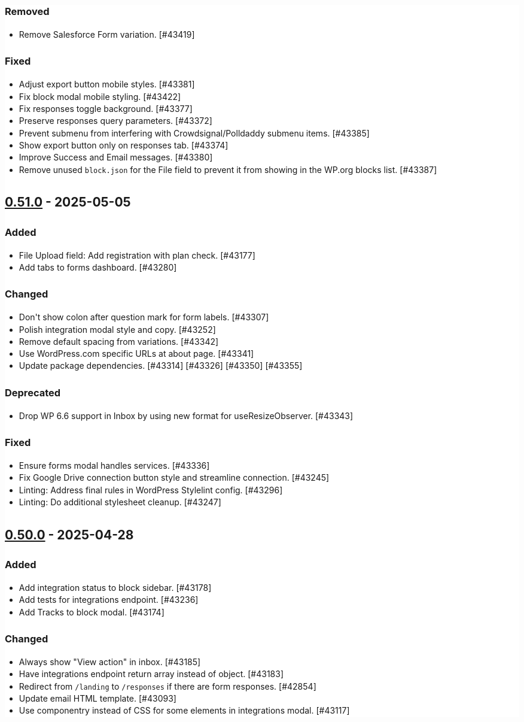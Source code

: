 ### Removed
- Remove Salesforce Form variation. [#43419]

### Fixed
- Adjust export button mobile styles. [#43381]
- Fix block modal mobile styling. [#43422]
- Fix responses toggle background. [#43377]
- Preserve responses query parameters. [#43372]
- Prevent submenu from interfering with Crowdsignal/Polldaddy submenu items. [#43385]
- Show export button only on responses tab. [#43374]
- Improve Success and Email messages. [#43380]
- Remove unused `block.json` for the File field to prevent it from showing in the WP.org blocks list. [#43387]

## [0.51.0] - 2025-05-05
### Added
- File Upload field: Add registration with plan check. [#43177]
- Add tabs to forms dashboard. [#43280]

### Changed
- Don't show colon after question mark for form labels. [#43307]
- Polish integration modal style and copy. [#43252]
- Remove default spacing from variations. [#43342]
- Use WordPress.com specific URLs at about page. [#43341]
- Update package dependencies. [#43314] [#43326] [#43350] [#43355]

### Deprecated
- Drop WP 6.6 support in Inbox by using new format for useResizeObserver. [#43343]

### Fixed
- Ensure forms modal handles services. [#43336]
- Fix Google Drive connection button style and streamline connection. [#43245]
- Linting: Address final rules in WordPress Stylelint config. [#43296]
- Linting: Do additional stylesheet cleanup. [#43247]

## [0.50.0] - 2025-04-28
### Added
- Add integration status to block sidebar. [#43178]
- Add tests for integrations endpoint. [#43236]
- Add Tracks to block modal. [#43174]

### Changed
- Always show "View action" in inbox. [#43185]
- Have integrations endpoint return array instead of object. [#43183]
- Redirect from `/landing` to `/responses` if there are form responses. [#42854]
- Update email HTML template. [#43093]
- Use componentry instead of CSS for some elements in integrations modal. [#43117]


[1.0.0]: https://github.com/automattic/jetpack-forms/compare/v0.56.0...v1.0.0
[0.56.0]: https://github.com/automattic/jetpack-forms/compare/v0.55.0...v0.56.0
[0.55.0]: https://github.com/automattic/jetpack-forms/compare/v0.54.0...v0.55.0
[0.54.0]: https://github.com/automattic/jetpack-forms/compare/v0.53.0...v0.54.0
[0.53.0]: https://github.com/automattic/jetpack-forms/compare/v0.52.0...v0.53.0
[0.52.0]: https://github.com/automattic/jetpack-forms/compare/v0.51.0...v0.52.0
[0.51.0]: https://github.com/automattic/jetpack-forms/compare/v0.50.0...v0.51.0
[0.50.0]: https://github.com/automattic/jetpack-forms/compare/v0.49.0...v0.50.0
[0.49.0]: https://github.com/automattic/jetpack-forms/compare/v0.48.0...v0.49.0
[0.48.0]: https://github.com/automattic/jetpack-forms/compare/v0.47.0...v0.48.0
[0.47.0]: https://github.com/automattic/jetpack-forms/compare/v0.46.0...v0.47.0
[0.46.0]: https://github.com/automattic/jetpack-forms/compare/v0.45.0...v0.46.0
[0.45.0]: https://github.com/automattic/jetpack-forms/compare/v0.44.0...v0.45.0
[0.44.0]: https://github.com/automattic/jetpack-forms/compare/v0.43.0...v0.44.0
[0.43.0]: https://github.com/automattic/jetpack-forms/compare/v0.42.1...v0.43.0
[0.42.1]: https://github.com/automattic/jetpack-forms/compare/v0.42.0...v0.42.1
[0.42.0]: https://github.com/automattic/jetpack-forms/compare/v0.41.0...v0.42.0
[0.41.0]: https://github.com/automattic/jetpack-forms/compare/v0.40.0...v0.41.0
[0.40.0]: https://github.com/automattic/jetpack-forms/compare/v0.39.0...v0.40.0
[0.39.0]: https://github.com/automattic/jetpack-forms/compare/v0.38.0...v0.39.0
[0.38.0]: https://github.com/automattic/jetpack-forms/compare/v0.37.1...v0.38.0
[0.37.1]: https://github.com/automattic/jetpack-forms/compare/v0.37.0...v0.37.1
[0.37.0]: https://github.com/automattic/jetpack-forms/compare/v0.36.0...v0.37.0
[0.36.0]: https://github.com/automattic/jetpack-forms/compare/v0.35.1...v0.36.0
[0.35.1]: https://github.com/automattic/jetpack-forms/compare/v0.35.0...v0.35.1
[0.35.0]: https://github.com/automattic/jetpack-forms/compare/v0.34.6...v0.35.0
[0.34.6]: https://github.com/automattic/jetpack-forms/compare/v0.34.5...v0.34.6
[0.34.5]: https://github.com/automattic/jetpack-forms/compare/v0.34.4...v0.34.5
[0.34.4]: https://github.com/automattic/jetpack-forms/compare/v0.34.3...v0.34.4
[0.34.3]: https://github.com/automattic/jetpack-forms/compare/v0.34.2...v0.34.3
[0.34.2]: https://github.com/automattic/jetpack-forms/compare/v0.34.1...v0.34.2
[0.34.1]: https://github.com/automattic/jetpack-forms/compare/v0.34.0...v0.34.1
[0.34.0]: https://github.com/automattic/jetpack-forms/compare/v0.33.8...v0.34.0
[0.33.8]: https://github.com/automattic/jetpack-forms/compare/v0.33.7...v0.33.8
[0.33.7]: https://github.com/automattic/jetpack-forms/compare/v0.33.6...v0.33.7
[0.33.6]: https://github.com/automattic/jetpack-forms/compare/v0.33.5...v0.33.6
[0.33.5]: https://github.com/automattic/jetpack-forms/compare/v0.33.4...v0.33.5
[0.33.4]: https://github.com/automattic/jetpack-forms/compare/v0.33.3...v0.33.4
[0.33.3]: https://github.com/automattic/jetpack-forms/compare/v0.33.2...v0.33.3
[0.33.2]: https://github.com/automattic/jetpack-forms/compare/v0.33.1...v0.33.2
[0.33.1]: https://github.com/automattic/jetpack-forms/compare/v0.33.0...v0.33.1
[0.33.0]: https://github.com/automattic/jetpack-forms/compare/v0.32.16...v0.33.0
[0.32.16]: https://github.com/automattic/jetpack-forms/compare/v0.32.15...v0.32.16
[0.32.15]: https://github.com/automattic/jetpack-forms/compare/v0.32.14...v0.32.15
[0.32.14]: https://github.com/automattic/jetpack-forms/compare/v0.32.13...v0.32.14
[0.32.13]: https://github.com/automattic/jetpack-forms/compare/v0.32.12...v0.32.13
[0.32.12]: https://github.com/automattic/jetpack-forms/compare/v0.32.11...v0.32.12
[0.32.11]: https://github.com/automattic/jetpack-forms/compare/v0.32.10...v0.32.11
[0.32.10]: https://github.com/automattic/jetpack-forms/compare/v0.32.9...v0.32.10
[0.32.9]: https://github.com/automattic/jetpack-forms/compare/v0.32.8...v0.32.9
[0.32.8]: https://github.com/automattic/jetpack-forms/compare/v0.32.7...v0.32.8
[0.32.7]: https://github.com/automattic/jetpack-forms/compare/v0.32.6...v0.32.7
[0.32.6]: https://github.com/automattic/jetpack-forms/compare/v0.32.5...v0.32.6
[0.32.5]: https://github.com/automattic/jetpack-forms/compare/v0.32.4...v0.32.5
[0.32.4]: https://github.com/automattic/jetpack-forms/compare/v0.32.3...v0.32.4
[0.32.3]: https://github.com/automattic/jetpack-forms/compare/v0.32.2...v0.32.3
[0.32.2]: https://github.com/automattic/jetpack-forms/compare/v0.32.1...v0.32.2
[0.32.1]: https://github.com/automattic/jetpack-forms/compare/v0.32.0...v0.32.1
[0.32.0]: https://github.com/automattic/jetpack-forms/compare/v0.31.4...v0.32.0
[0.31.4]: https://github.com/automattic/jetpack-forms/compare/v0.31.3...v0.31.4
[0.31.3]: https://github.com/automattic/jetpack-forms/compare/v0.31.2...v0.31.3
[0.31.2]: https://github.com/automattic/jetpack-forms/compare/v0.31.1...v0.31.2
[0.31.1]: https://github.com/automattic/jetpack-forms/compare/v0.31.0...v0.31.1
[0.31.0]: https://github.com/automattic/jetpack-forms/compare/v0.30.18...v0.31.0
[0.30.18]: https://github.com/automattic/jetpack-forms/compare/v0.30.17...v0.30.18
[0.30.17]: https://github.com/automattic/jetpack-forms/compare/v0.30.16...v0.30.17
[0.30.16]: https://github.com/automattic/jetpack-forms/compare/v0.30.15...v0.30.16
[0.30.15]: https://github.com/automattic/jetpack-forms/compare/v0.30.14...v0.30.15
[0.30.14]: https://github.com/automattic/jetpack-forms/compare/v0.30.13...v0.30.14
[0.30.13]: https://github.com/automattic/jetpack-forms/compare/v0.30.12...v0.30.13
[0.30.12]: https://github.com/automattic/jetpack-forms/compare/v0.30.11...v0.30.12
[0.30.11]: https://github.com/automattic/jetpack-forms/compare/v0.30.10...v0.30.11
[0.30.10]: https://github.com/automattic/jetpack-forms/compare/v0.30.9...v0.30.10
[0.30.9]: https://github.com/automattic/jetpack-forms/compare/v0.30.8...v0.30.9
[0.30.8]: https://github.com/automattic/jetpack-forms/compare/v0.30.7...v0.30.8
[0.30.7]: https://github.com/automattic/jetpack-forms/compare/v0.30.6...v0.30.7
[0.30.6]: https://github.com/automattic/jetpack-forms/compare/v0.30.5...v0.30.6
[0.30.5]: https://github.com/automattic/jetpack-forms/compare/v0.30.4...v0.30.5
[0.30.4]: https://github.com/automattic/jetpack-forms/compare/v0.30.3...v0.30.4
[0.30.3]: https://github.com/automattic/jetpack-forms/compare/v0.30.2...v0.30.3
[0.30.2]: https://github.com/automattic/jetpack-forms/compare/v0.30.1...v0.30.2
[0.30.1]: https://github.com/automattic/jetpack-forms/compare/v0.30.0...v0.30.1
[0.30.0]: https://github.com/automattic/jetpack-forms/compare/v0.29.2...v0.30.0
[0.29.2]: https://github.com/automattic/jetpack-forms/compare/v0.29.1...v0.29.2
[0.29.1]: https://github.com/automattic/jetpack-forms/compare/v0.29.0...v0.29.1
[0.29.0]: https://github.com/automattic/jetpack-forms/compare/v0.28.0...v0.29.0
[0.28.0]: https://github.com/automattic/jetpack-forms/compare/v0.27.0...v0.28.0
[0.27.0]: https://github.com/automattic/jetpack-forms/compare/v0.26.0...v0.27.0
[0.26.0]: https://github.com/automattic/jetpack-forms/compare/v0.25.0...v0.26.0
[0.25.0]: https://github.com/automattic/jetpack-forms/compare/v0.24.2...v0.25.0
[0.24.2]: https://github.com/automattic/jetpack-forms/compare/v0.24.1...v0.24.2
[0.24.1]: https://github.com/automattic/jetpack-forms/compare/v0.24.0...v0.24.1
[0.24.0]: https://github.com/automattic/jetpack-forms/compare/v0.23.1...v0.24.0
[0.23.1]: https://github.com/automattic/jetpack-forms/compare/v0.23.0...v0.23.1
[0.23.0]: https://github.com/automattic/jetpack-forms/compare/v0.22.6...v0.23.0
[0.22.6]: https://github.com/automattic/jetpack-forms/compare/v0.22.5...v0.22.6
[0.22.5]: https://github.com/automattic/jetpack-forms/compare/v0.22.4...v0.22.5
[0.22.4]: https://github.com/automattic/jetpack-forms/compare/v0.22.3...v0.22.4
[0.22.3]: https://github.com/automattic/jetpack-forms/compare/v0.22.2...v0.22.3
[0.22.2]: https://github.com/automattic/jetpack-forms/compare/v0.22.1...v0.22.2
[0.22.1]: https://github.com/automattic/jetpack-forms/compare/v0.22.0...v0.22.1
[0.22.0]: https://github.com/automattic/jetpack-forms/compare/v0.21.0...v0.22.0
[0.21.0]: https://github.com/automattic/jetpack-forms/compare/v0.20.1...v0.21.0
[0.20.1]: https://github.com/automattic/jetpack-forms/compare/v0.20.0...v0.20.1
[0.20.0]: https://github.com/automattic/jetpack-forms/compare/v0.19.11...v0.20.0
[0.19.11]: https://github.com/automattic/jetpack-forms/compare/v0.19.10...v0.19.11
[0.19.10]: https://github.com/automattic/jetpack-forms/compare/v0.19.9...v0.19.10
[0.19.9]: https://github.com/automattic/jetpack-forms/compare/v0.19.8...v0.19.9
[0.19.8]: https://github.com/automattic/jetpack-forms/compare/v0.19.7...v0.19.8
[0.19.7]: https://github.com/automattic/jetpack-forms/compare/v0.19.6...v0.19.7
[0.19.6]: https://github.com/automattic/jetpack-forms/compare/v0.19.5...v0.19.6
[0.19.5]: https://github.com/automattic/jetpack-forms/compare/v0.19.4...v0.19.5
[0.19.4]: https://github.com/automattic/jetpack-forms/compare/v0.19.3...v0.19.4
[0.19.3]: https://github.com/automattic/jetpack-forms/compare/v0.19.2...v0.19.3
[0.19.2]: https://github.com/automattic/jetpack-forms/compare/v0.19.1...v0.19.2
[0.19.1]: https://github.com/automattic/jetpack-forms/compare/v0.19.0...v0.19.1
[0.19.0]: https://github.com/automattic/jetpack-forms/compare/v0.18.0...v0.19.0
[0.18.0]: https://github.com/automattic/jetpack-forms/compare/v0.17.0...v0.18.0
[0.17.0]: https://github.com/automattic/jetpack-forms/compare/v0.16.0...v0.17.0
[0.16.0]: https://github.com/automattic/jetpack-forms/compare/v0.15.0...v0.16.0
[0.15.0]: https://github.com/automattic/jetpack-forms/compare/v0.14.1...v0.15.0
[0.14.1]: https://github.com/automattic/jetpack-forms/compare/v0.14.0...v0.14.1
[0.14.0]: https://github.com/automattic/jetpack-forms/compare/v0.13.0...v0.14.0
[0.13.0]: https://github.com/automattic/jetpack-forms/compare/v0.12.0...v0.13.0
[0.12.0]: https://github.com/automattic/jetpack-forms/compare/v0.11.0...v0.12.0
[0.11.0]: https://github.com/automattic/jetpack-forms/compare/v0.10.2...v0.11.0
[0.10.2]: https://github.com/automattic/jetpack-forms/compare/v0.10.1...v0.10.2
[0.10.1]: https://github.com/automattic/jetpack-forms/compare/v0.10.0...v0.10.1
[0.10.0]: https://github.com/automattic/jetpack-forms/compare/v0.9.0...v0.10.0
[0.9.0]: https://github.com/automattic/jetpack-forms/compare/v0.8.0...v0.9.0
[0.8.0]: https://github.com/automattic/jetpack-forms/compare/v0.7.0...v0.8.0
[0.7.0]: https://github.com/automattic/jetpack-forms/compare/v0.6.0...v0.7.0
[0.6.0]: https://github.com/automattic/jetpack-forms/compare/v0.5.1...v0.6.0
[0.5.1]: https://github.com/automattic/jetpack-forms/compare/v0.5.0...v0.5.1
[0.5.0]: https://github.com/automattic/jetpack-forms/compare/v0.4.0...v0.5.0
[0.4.0]: https://github.com/automattic/jetpack-forms/compare/v0.3.0...v0.4.0
[0.3.0]: https://github.com/automattic/jetpack-forms/compare/v0.2.0...v0.3.0
[0.2.0]: https://github.com/automattic/jetpack-forms/compare/v0.1.0...v0.2.0